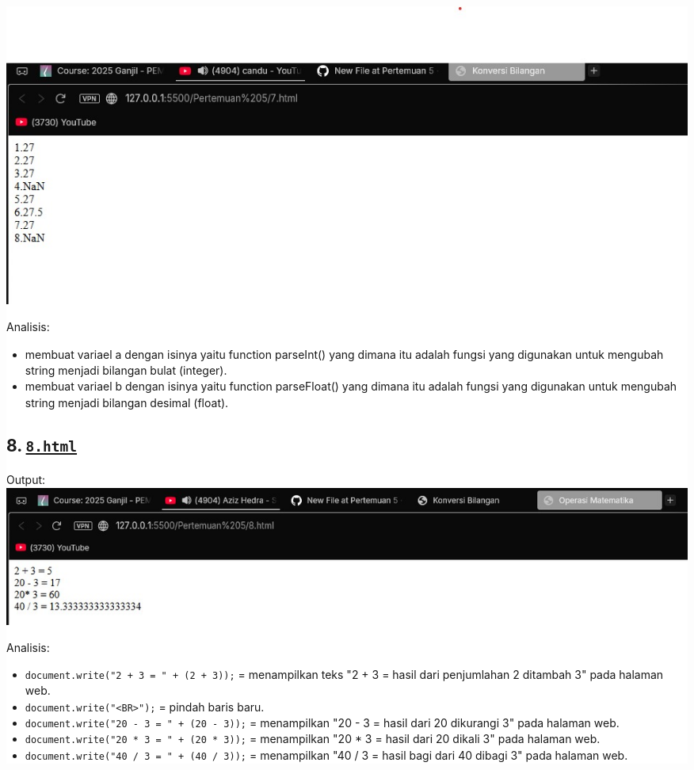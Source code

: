 ![7.png](gambar/7.png)

Analisis:
- membuat variael a dengan isinya yaitu function parseInt() yang dimana itu adalah fungsi yang digunakan untuk mengubah string menjadi bilangan bulat (integer).
- membuat variael b dengan isinya yaitu function parseFloat() yang dimana itu adalah fungsi yang digunakan untuk mengubah string menjadi bilangan desimal (float).

## 8. [`8.html`](8.html)
Output:
![8.png](gambar/8.png)

Analisis:
- `document.write("2 + 3 = " + (2 + 3));` = menampilkan teks "2 + 3 = hasil dari penjumlahan 2 ditambah 3" pada halaman web.
- `document.write("<BR>");` = pindah baris baru.
- `document.write("20 - 3 = " + (20 - 3));` = menampilkan "20 - 3 = hasil dari 20 dikurangi 3" pada halaman web.
- `document.write("20 * 3 = " + (20 * 3));` = menampilkan "20 * 3 = hasil dari 20 dikali 3" pada halaman web.
- `document.write("40 / 3 = " + (40 / 3));` = menampilkan "40 / 3 = hasil bagi dari 40 dibagi 3" pada halaman web.
